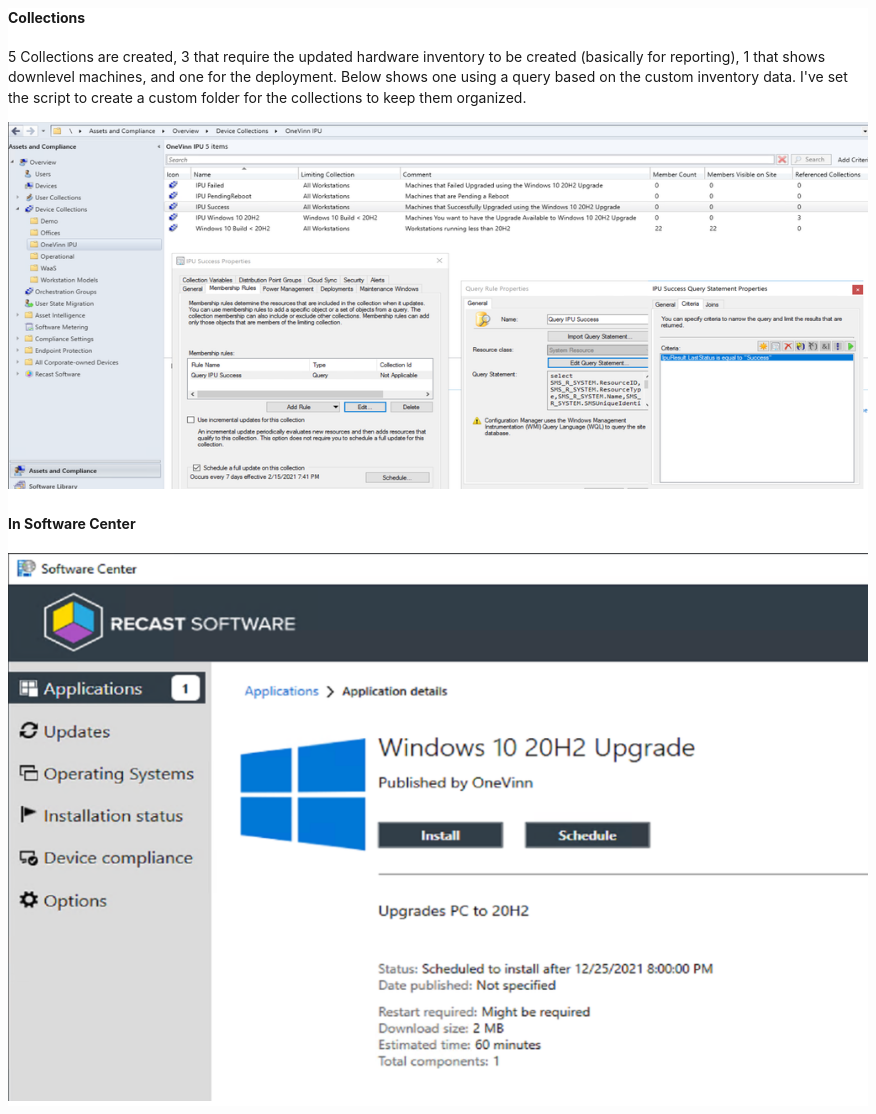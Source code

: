 #### Collections

5 Collections are created, 3 that require the updated hardware inventory to be created (basically for reporting), 1 that shows downlevel machines, and one for the deployment.  Below shows one using a query based on the custom inventory data.
I've set the script to create a custom folder for the collections to keep them organized.

[![IPUApp 10](media/IPUApp10.png)](media/IPUApp10.png)

#### In Software Center

[![IPUApp 11](media/IPUApp11.png)](media/IPUApp11.png)
